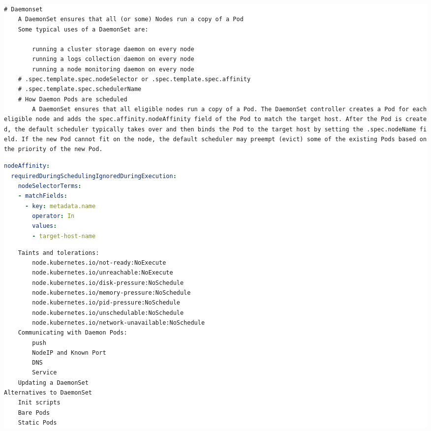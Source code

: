 	# Daemonset
		A DaemonSet ensures that all (or some) Nodes run a copy of a Pod
		Some typical uses of a DaemonSet are:

			running a cluster storage daemon on every node
			running a logs collection daemon on every node
			running a node monitoring daemon on every node		
		# .spec.template.spec.nodeSelector or .spec.template.spec.affinity
		# .spec.template.spec.schedulerName
		# How Daemon Pods are scheduled
			A DaemonSet ensures that all eligible nodes run a copy of a Pod. The DaemonSet controller creates a Pod for each eligible node and adds the spec.affinity.nodeAffinity field of the Pod to match the target host. After the Pod is created, the default scheduler typically takes over and then binds the Pod to the target host by setting the .spec.nodeName field. If the new Pod cannot fit on the node, the default scheduler may preempt (evict) some of the existing Pods based on the priority of the new Pod.	
```yaml
nodeAffinity:
  requiredDuringSchedulingIgnoredDuringExecution:
    nodeSelectorTerms:
    - matchFields:
      - key: metadata.name
        operator: In
        values:
        - target-host-name
```
		Taints and tolerations:
			node.kubernetes.io/not-ready:NoExecute
			node.kubernetes.io/unreachable:NoExecute
			node.kubernetes.io/disk-pressure:NoSchedule
			node.kubernetes.io/memory-pressure:NoSchedule
			node.kubernetes.io/pid-pressure:NoSchedule
			node.kubernetes.io/unschedulable:NoSchedule
			node.kubernetes.io/network-unavailable:NoSchedule
		Communicating with Daemon Pods:
			push
			NodeIP and Known Port
			DNS
			Service
		Updating a DaemonSet
	Alternatives to DaemonSet
		Init scripts
		Bare Pods
		Static Pods

